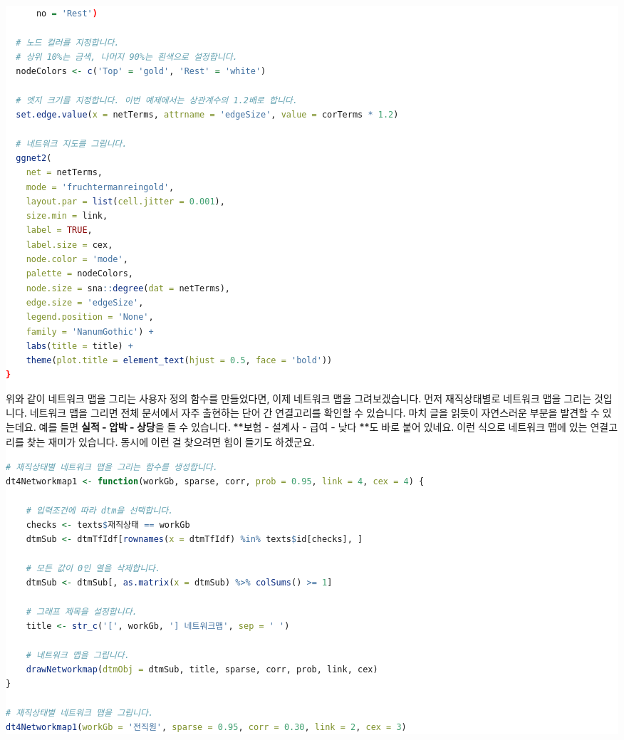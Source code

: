 ``` r
      no = 'Rest')
  
  # 노드 컬러를 지정합니다. 
  # 상위 10%는 금색, 나머지 90%는 흰색으로 설정합니다. 
  nodeColors <- c('Top' = 'gold', 'Rest' = 'white')
  
  # 엣지 크기를 지정합니다. 이번 예제에서는 상관계수의 1.2배로 합니다.
  set.edge.value(x = netTerms, attrname = 'edgeSize', value = corTerms * 1.2)
  
  # 네트워크 지도를 그립니다. 
  ggnet2(
    net = netTerms,
    mode = 'fruchtermanreingold',
    layout.par = list(cell.jitter = 0.001),
    size.min = link,
    label = TRUE,
    label.size = cex,
    node.color = 'mode',
    palette = nodeColors,
    node.size = sna::degree(dat = netTerms),
    edge.size = 'edgeSize',
    legend.position = 'None',
    family = 'NanumGothic') + 
    labs(title = title) + 
    theme(plot.title = element_text(hjust = 0.5, face = 'bold'))
}
```

위와 같이 네트워크 맵을 그리는 사용자 정의 함수를 만들었다면, 이제 네트워크 맵을 그려보겠습니다. 먼저 재직상태별로 네트워크 맵을 그리는 것입니다. 네트워크 맵을 그리면 전체 문서에서 자주 출현하는 단어 간 연결고리를 확인할 수 있습니다. 마치 글을 읽듯이 자연스러운 부분을 발견할 수 있는데요. 예를 들면 **실적 - 압박 - 상당**을 들 수 있습니다. **보험 - 설계사 - 급여 - 낮다 **도 바로 붙어 있네요. 이런 식으로 네트워크 맵에 있는 연결고리를 찾는 재미가 있습니다. 동시에 이런 걸 찾으려면 힘이 들기도 하겠군요.

``` r
# 재직상태별 네트워크 맵을 그리는 함수를 생성합니다. 
dt4Networkmap1 <- function(workGb, sparse, corr, prob = 0.95, link = 4, cex = 4) {
    
    # 입력조건에 따라 dtm을 선택합니다.
    checks <- texts$재직상태 == workGb
    dtmSub <- dtmTfIdf[rownames(x = dtmTfIdf) %in% texts$id[checks], ]
    
    # 모든 값이 0인 열을 삭제합니다. 
    dtmSub <- dtmSub[, as.matrix(x = dtmSub) %>% colSums() >= 1]
    
    # 그래프 제목을 설정합니다. 
    title <- str_c('[', workGb, '] 네트워크맵', sep = ' ')
    
    # 네트워크 맵을 그립니다. 
    drawNetworkmap(dtmObj = dtmSub, title, sparse, corr, prob, link, cex)
}

# 재직상태별 네트워크 맵을 그립니다. 
dt4Networkmap1(workGb = '전직원', sparse = 0.95, corr = 0.30, link = 2, cex = 3)
```

